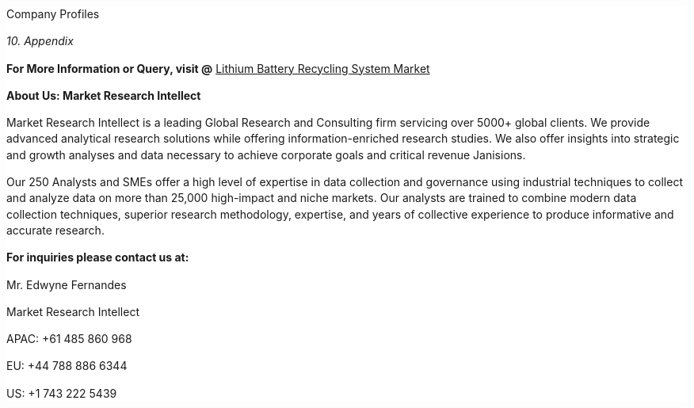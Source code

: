 Company Profiles</span></em></p><p><em><span class="font-[700]">10. Appendix</span></em></p><p><span class="font-[700]"><strong>For More Information or Query, visit&nbsp;@</strong>&nbsp;</span><span class="font-[700]"><a href="https://www.marketresearchintellect.com/product/global-lithium-battery-recycling-system-market/?utm_source=Linkedin&utm_medium=046" target="_blank" data-tracking-control-name="article-ssr-frontend-pulse_little-text-block" data-tracking-will-navigate="" data-test-link="">Lithium Battery Recycling System Market</a></span></p><p><strong><span class="font-[700]">About Us: Market Research Intellect</span></strong></p><p><span class="">Market Research Intellect is a leading Global Research and Consulting firm servicing over 5000+ global clients. We provide advanced analytical research solutions while offering information-enriched research studies.&nbsp;</span>We also offer insights into strategic and growth analyses and data necessary to achieve corporate goals and critical revenue Janisions.</p><p><span class="">Our 250 Analysts and SMEs offer a high level of expertise in data collection and governance using industrial techniques to collect and analyze data on more than 25,000 high-impact and niche markets. Our analysts are trained to combine modern data collection techniques, superior research methodology, expertise, and years of collective experience to produce informative and accurate research.</span></p><p><strong>For inquiries please contact us at:</strong></p><p>Mr. Edwyne Fernandes</p><p>Market Research Intellect</p><p>APAC: +61 485 860 968</p><p>EU: +44 788 886 6344</p><p>US: +1 743 222 5439</p>
